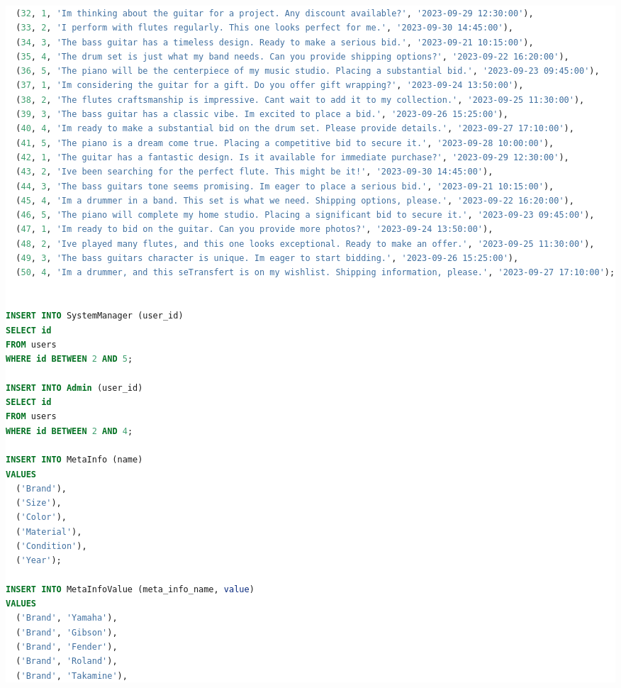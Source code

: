 ```sql
  (32, 1, 'Im thinking about the guitar for a project. Any discount available?', '2023-09-29 12:30:00'),
  (33, 2, 'I perform with flutes regularly. This one looks perfect for me.', '2023-09-30 14:45:00'),
  (34, 3, 'The bass guitar has a timeless design. Ready to make a serious bid.', '2023-09-21 10:15:00'),
  (35, 4, 'The drum set is just what my band needs. Can you provide shipping options?', '2023-09-22 16:20:00'),
  (36, 5, 'The piano will be the centerpiece of my music studio. Placing a substantial bid.', '2023-09-23 09:45:00'),
  (37, 1, 'Im considering the guitar for a gift. Do you offer gift wrapping?', '2023-09-24 13:50:00'),
  (38, 2, 'The flutes craftsmanship is impressive. Cant wait to add it to my collection.', '2023-09-25 11:30:00'),
  (39, 3, 'The bass guitar has a classic vibe. Im excited to place a bid.', '2023-09-26 15:25:00'),
  (40, 4, 'Im ready to make a substantial bid on the drum set. Please provide details.', '2023-09-27 17:10:00'),
  (41, 5, 'The piano is a dream come true. Placing a competitive bid to secure it.', '2023-09-28 10:00:00'),
  (42, 1, 'The guitar has a fantastic design. Is it available for immediate purchase?', '2023-09-29 12:30:00'),
  (43, 2, 'Ive been searching for the perfect flute. This might be it!', '2023-09-30 14:45:00'),
  (44, 3, 'The bass guitars tone seems promising. Im eager to place a serious bid.', '2023-09-21 10:15:00'),
  (45, 4, 'Im a drummer in a band. This set is what we need. Shipping options, please.', '2023-09-22 16:20:00'),
  (46, 5, 'The piano will complete my home studio. Placing a significant bid to secure it.', '2023-09-23 09:45:00'),
  (47, 1, 'Im ready to bid on the guitar. Can you provide more photos?', '2023-09-24 13:50:00'),
  (48, 2, 'Ive played many flutes, and this one looks exceptional. Ready to make an offer.', '2023-09-25 11:30:00'),
  (49, 3, 'The bass guitars character is unique. Im eager to start bidding.', '2023-09-26 15:25:00'),
  (50, 4, 'Im a drummer, and this seTransfert is on my wishlist. Shipping information, please.', '2023-09-27 17:10:00');


INSERT INTO SystemManager (user_id)
SELECT id
FROM users
WHERE id BETWEEN 2 AND 5;

INSERT INTO Admin (user_id)
SELECT id
FROM users
WHERE id BETWEEN 2 AND 4;

INSERT INTO MetaInfo (name)
VALUES
  ('Brand'),
  ('Size'),
  ('Color'),
  ('Material'),
  ('Condition'),
  ('Year');

INSERT INTO MetaInfoValue (meta_info_name, value)
VALUES
  ('Brand', 'Yamaha'),
  ('Brand', 'Gibson'),
  ('Brand', 'Fender'),
  ('Brand', 'Roland'),
  ('Brand', 'Takamine'),
```